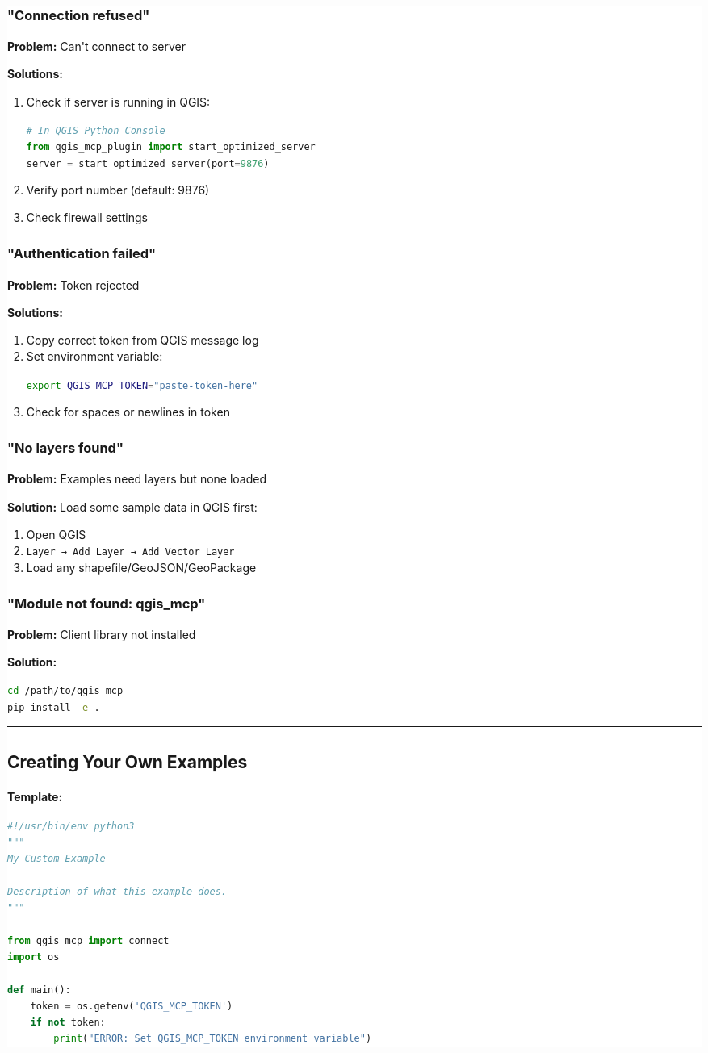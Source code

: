 ### "Connection refused"

**Problem:** Can't connect to server

**Solutions:**
1. Check if server is running in QGIS:
   ```python
   # In QGIS Python Console
   from qgis_mcp_plugin import start_optimized_server
   server = start_optimized_server(port=9876)
   ```

2. Verify port number (default: 9876)
3. Check firewall settings

### "Authentication failed"

**Problem:** Token rejected

**Solutions:**
1. Copy correct token from QGIS message log
2. Set environment variable:
   ```bash
   export QGIS_MCP_TOKEN="paste-token-here"
   ```
3. Check for spaces or newlines in token

### "No layers found"

**Problem:** Examples need layers but none loaded

**Solution:**
Load some sample data in QGIS first:
1. Open QGIS
2. `Layer → Add Layer → Add Vector Layer`
3. Load any shapefile/GeoJSON/GeoPackage

### "Module not found: qgis_mcp"

**Problem:** Client library not installed

**Solution:**
```bash
cd /path/to/qgis_mcp
pip install -e .
```

---

## Creating Your Own Examples

**Template:**

```python
#!/usr/bin/env python3
"""
My Custom Example

Description of what this example does.
"""

from qgis_mcp import connect
import os

def main():
    token = os.getenv('QGIS_MCP_TOKEN')
    if not token:
        print("ERROR: Set QGIS_MCP_TOKEN environment variable")
```
